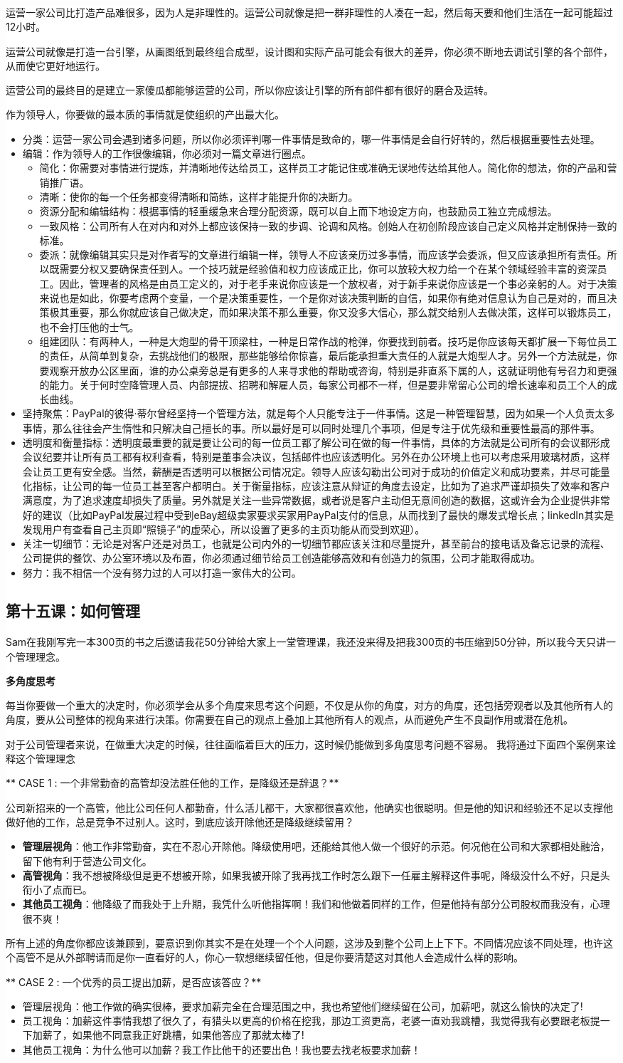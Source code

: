 运营一家公司比打造产品难很多，因为人是非理性的。运营公司就像是把一群非理性的人凑在一起，然后每天要和他们生活在一起可能超过12小时。

运营公司就像是打造一台引擎，从画图纸到最终组合成型，设计图和实际产品可能会有很大的差异，你必须不断地去调试引擎的各个部件，从而使它更好地运行。

运营公司的最终目的是建立一家傻瓜都能够运营的公司，所以你应该让引擎的所有部件都有很好的磨合及运转。

作为领导人，你要做的最本质的事情就是使组织的产出最大化。

*   分类：运营一家公司会遇到诸多问题，所以你必须评判哪一件事情是致命的，哪一件事情是会自行好转的，然后根据重要性去处理。
*   编辑：作为领导人的工作很像编辑，你必须对一篇文章进行圈点。 
    *   简化：你需要对事情进行提炼，并清晰地传达给员工，这样员工才能记住或准确无误地传达给其他人。简化你的想法，你的产品和营销推广语。
    *   清晰：使你的每一个任务都变得清晰和简练，这样才能提升你的决断力。
    *   资源分配和编辑结构：根据事情的轻重缓急来合理分配资源，既可以自上而下地设定方向，也鼓励员工独立完成想法。
    *   一致风格：公司所有人在对内和对外上都应该保持一致的步调、论调和风格。创始人在初创阶段应该自己定义风格并定制保持一致的标准。
    *   委派：就像编辑其实只是对作者写的文章进行编辑一样，领导人不应该亲历过多事情，而应该学会委派，但又应该承担所有责任。所以既需要分权又要确保责任到人。一个技巧就是经验值和权力应该成正比，你可以放较大权力给一个在某个领域经验丰富的资深员工。因此，管理者的风格是由员工定义的，对于老手来说你应该是一个放权者，对于新手来说你应该是一个事必亲躬的人。对于决策来说也是如此，你要考虑两个变量，一个是决策重要性，一个是你对该决策判断的自信，如果你有绝对信息认为自己是对的，而且决策极其重要，那么你就应该自己做决定，而如果决策不那么重要，你又没多大信心，那么就交给别人去做决策，这样可以锻炼员工，也不会打压他的士气。
    *   组建团队：有两种人，一种是大炮型的骨干顶梁柱，一种是日常作战的枪弹，你要找到前者。技巧是你应该每天都扩展一下每位员工的责任，从简单到复杂，去挑战他们的极限，那些能够给你惊喜，最后能承担重大责任的人就是大炮型人才。另外一个方法就是，你要观察开放办公区里面，谁的办公桌旁总是有更多的人来寻求他的帮助或咨询，特别是非直系下属的人，这就证明他有号召力和更强的能力。关于何时空降管理人员、内部提拔、招聘和解雇人员，每家公司都不一样，但是要非常留心公司的增长速率和员工个人的成长曲线。
*   坚持聚焦：PayPal的彼得·蒂尔曾经坚持一个管理方法，就是每个人只能专注于一件事情。这是一种管理智慧，因为如果一个人负责太多事情，那么往往会产生惰性和只解决自己擅长的事。所以最好是可以同时处理几个事项，但是专注于优先级和重要性最高的那件事。
*   透明度和衡量指标：透明度最重要的就是要让公司的每一位员工都了解公司在做的每一件事情，具体的方法就是公司所有的会议都形成会议纪要并让所有员工都有权利查看，特别是董事会决议，包括邮件也应该透明化。另外在办公环境上也可以考虑采用玻璃材质，这样会让员工更有安全感。当然，薪酬是否透明可以根据公司情况定。领导人应该勾勒出公司对于成功的价值定义和成功要素，并尽可能量化指标，让公司的每一位员工甚至客户都明白。关于衡量指标，应该注意从辩证的角度去设定，比如为了追求严谨却损失了效率和客户满意度，为了追求速度却损失了质量。另外就是关注一些异常数据，或者说是客户主动但无意间创造的数据，这或许会为企业提供非常好的建议（比如PayPal发展过程中受到eBay超级卖家要求买家用PayPal支付的信息，从而找到了最快的爆发式增长点；linkedIn其实是发现用户有查看自己主页即“照镜子”的虚荣心，所以设置了更多的主页功能从而受到欢迎）。
*   关注一切细节：无论是对客户还是对员工，也就是公司内外的一切细节都应该关注和尽量提升，甚至前台的接电话及备忘记录的流程、公司提供的餐饮、办公室环境以及布置，你必须通过细节给员工创造能够高效和有创造力的氛围，公司才能取得成功。
*   努力：我不相信一个没有努力过的人可以打造一家伟大的公司。

## 第十五课：如何管理

Sam在我刚写完一本300页的书之后邀请我花50分钟给大家上一堂管理课，我还没来得及把我300页的书压缩到50分钟，所以我今天只讲一个管理理念。

**多角度思考**

每当你要做一个重大的决定时，你必须学会从多个角度来思考这个问题，不仅是从你的角度，对方的角度，还包括旁观者以及其他所有人的角度，要从公司整体的视角来进行决策。你需要在自己的观点上叠加上其他所有人的观点，从而避免产生不良副作用或潜在危机。

对于公司管理者来说，在做重大决定的时候，往往面临着巨大的压力，这时候仍能做到多角度思考问题不容易。 我将通过下面四个案例来诠释这个管理理念

** CASE 1 : 一个非常勤奋的高管却没法胜任他的工作，是降级还是辞退？**

公司新招来的一个高管，他比公司任何人都勤奋，什么活儿都干，大家都很喜欢他，他确实也很聪明。但是他的知识和经验还不足以支撑他做好他的工作，总是竞争不过别人。这时，到底应该开除他还是降级继续留用？

*   **管理层视角**：他工作非常勤奋，实在不忍心开除他。降级使用吧，还能给其他人做一个很好的示范。何况他在公司和大家都相处融洽，留下他有利于营造公司文化。
*   **高管视角**：我不想被降级但是更不想被开除，如果我被开除了我再找工作时怎么跟下一任雇主解释这件事呢，降级没什么不好，只是头衔小了点而已。
*   **其他员工视角**：他降级了而我处于上升期，我凭什么听他指挥啊！我们和他做着同样的工作，但是他持有部分公司股权而我没有，心理很不爽！

所有上述的角度你都应该兼顾到，要意识到你其实不是在处理一个个人问题，这涉及到整个公司上上下下。不同情况应该不同处理，也许这个高管不是从外部聘请而是你一直看好的人，你心一软想继续留任他，但是你要清楚这对其他人会造成什么样的影响。

** CASE 2 : 一个优秀的员工提出加薪，是否应该答应？**

*   管理层视角：他工作做的确实很棒，要求加薪完全在合理范围之中，我也希望他们继续留在公司，加薪吧，就这么愉快的决定了!
*   员工视角：加薪这件事情我想了很久了，有猎头以更高的价格在挖我，那边工资更高，老婆一直劝我跳槽，我觉得我有必要跟老板提一下加薪了，如果他不同意我正好跳槽，如果他答应了那就太棒了!
*   其他员工视角：为什么他可以加薪？我工作比他干的还要出色！我也要去找老板要求加薪！
